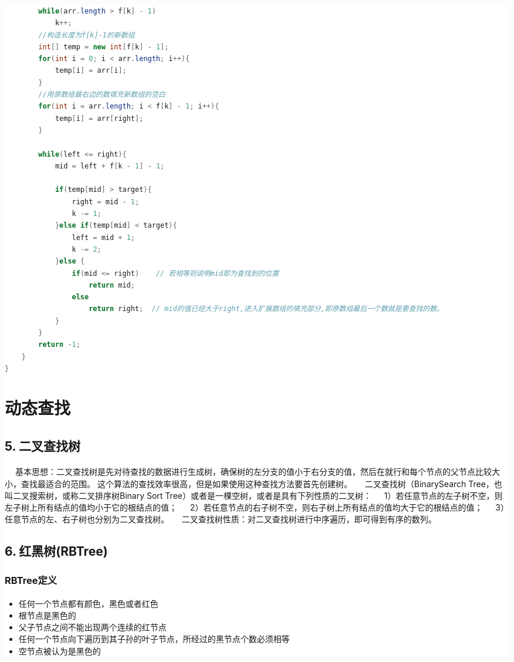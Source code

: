 ```java
        while(arr.length > f[k] - 1)
            k++;
        //构造长度为f[k]-1的新数组
        int[] temp = new int[f[k] - 1];
        for(int i = 0; i < arr.length; i++){
            temp[i] = arr[i];
        }
        //用原数组最右边的数填充新数组的空白
        for(int i = arr.length; i < f[k] - 1; i++){
            temp[i] = arr[right];
        }

        while(left <= right){
            mid = left + f[k - 1] - 1;

            if(temp[mid] > target){
                right = mid - 1;
                k -= 1;
            }else if(temp[mid] < target){
                left = mid + 1;
                k -= 2;
            }else {
                if(mid <= right)    // 若相等则说明mid即为查找到的位置
                    return mid;
                else
                    return right;  // mid的值已经大于right,进入扩展数组的填充部分,即原数组最后一个数就是要查找的数。
            }
        }
        return -1;
    }
}
```

# 动态查找
## 5. 二叉查找树
&emsp; 基本思想：二叉查找树是先对待查找的数据进行生成树，确保树的左分支的值小于右分支的值，然后在就行和每个节点的父节点比较大小，查找最适合的范围。 这个算法的查找效率很高，但是如果使用这种查找方法要首先创建树。 
&emsp; 二叉查找树（BinarySearch Tree，也叫二叉搜索树，或称二叉排序树Binary Sort Tree）或者是一棵空树，或者是具有下列性质的二叉树：
&emsp; 1）若任意节点的左子树不空，则左子树上所有结点的值均小于它的根结点的值；
&emsp; 2）若任意节点的右子树不空，则右子树上所有结点的值均大于它的根结点的值；
&emsp; 3）任意节点的左、右子树也分别为二叉查找树。
&emsp; 二叉查找树性质：对二叉查找树进行中序遍历，即可得到有序的数列。


## 6. 红黑树(RBTree)
### RBTree定义
- 任何一个节点都有颜色，黑色或者红色
- 根节点是黑色的
- 父子节点之间不能出现两个连续的红节点
- 任何一个节点向下遍历到其子孙的叶子节点，所经过的黑节点个数必须相等
- 空节点被认为是黑色的
